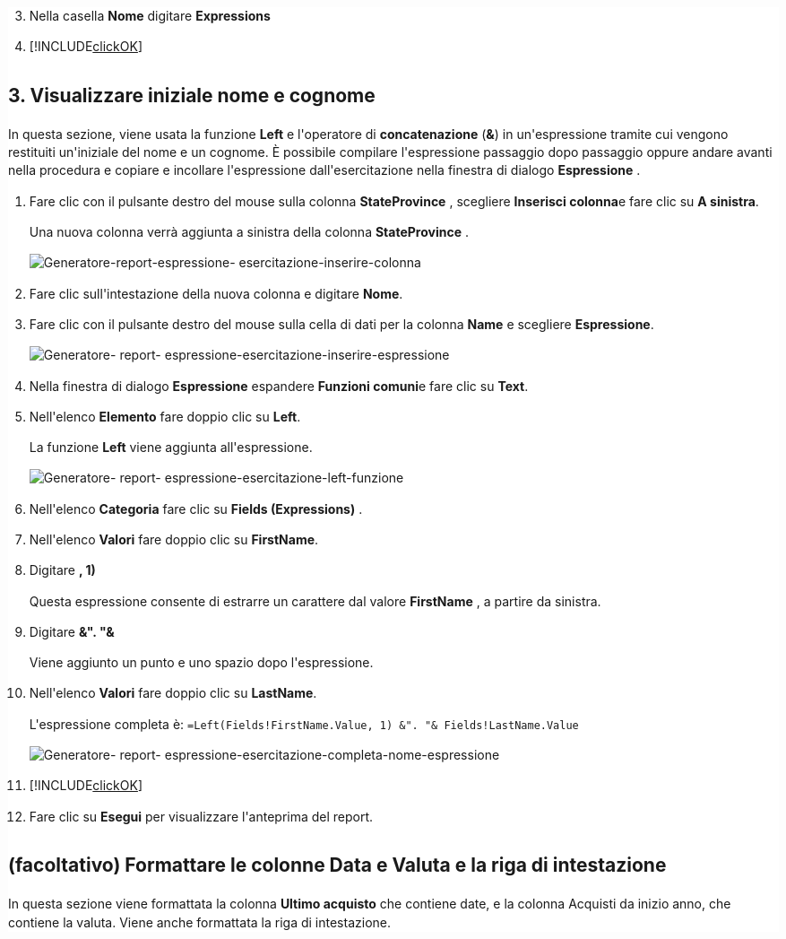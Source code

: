 3.  Nella casella **Nome** digitare **Expressions**  
  
4.  [!INCLUDE[clickOK](../includes/clickok-md.md)]  
  
## <a name="3-display-first-initial-and-last-name"></a><a name="Concatenate"></a>3. Visualizzare iniziale nome e cognome  
In questa sezione, viene usata la funzione **Left** e l'operatore di **concatenazione** (**&**) in un'espressione tramite cui vengono restituiti un'iniziale del nome e un cognome. È possibile compilare l'espressione passaggio dopo passaggio oppure andare avanti nella procedura e copiare e incollare l'espressione dall'esercitazione nella finestra di dialogo **Espressione** .   
  
1.  Fare clic con il pulsante destro del mouse sulla colonna **StateProvince** , scegliere **Inserisci colonna**e fare clic su **A sinistra**.  
  
    Una nuova colonna verrà aggiunta a sinistra della colonna **StateProvince** . 
    
    ![Generatore-report-espressione- esercitazione-inserire-colonna](../reporting-services/media/report-builder-expression-tutorial-insert-column.png) 
  
2.  Fare clic sull'intestazione della nuova colonna e digitare **Nome**.  
  
3.  Fare clic con il pulsante destro del mouse sulla cella di dati per la colonna **Name** e scegliere **Espressione**.  

    ![Generatore- report- espressione-esercitazione-inserire-espressione](../reporting-services/media/report-builder-expression-tutorial-insert-expression.png)
  
4.  Nella finestra di dialogo **Espressione** espandere **Funzioni comuni**e fare clic su **Text**.  
  
5.  Nell'elenco **Elemento** fare doppio clic su **Left**.  
  
    La funzione **Left** viene aggiunta all'espressione.  
    
    ![Generatore- report- espressione-esercitazione-left-funzione](../reporting-services/media/report-builder-expression-tutorial-left-function.png)
  
6.  Nell'elenco **Categoria** fare clic su **Fields (Expressions)** .  
  
7.  Nell'elenco **Valori** fare doppio clic su **FirstName**.  
  
8.  Digitare **, 1)**  
  
    Questa espressione consente di estrarre un carattere dal valore **FirstName** , a partire da sinistra.  
  
9. Digitare **&". "&**  

    Viene aggiunto un punto e uno spazio dopo l'espressione.
  
10. Nell'elenco **Valori** fare doppio clic su **LastName**.  
  
    L'espressione completa è: `=Left(Fields!FirstName.Value, 1) &". "& Fields!LastName.Value`  
    
    ![Generatore- report- espressione-esercitazione-completa-nome-espressione](../reporting-services/media/report-builder-expression-tutorial-complete-name-expression.png)
  
11. [!INCLUDE[clickOK](../includes/clickok-md.md)]  
  
12. Fare clic su **Esegui** per visualizzare l'anteprima del report.  

## <a name="optional-format-the-date-and-currency-columns-and-header-row"></a><a name="DateFormat"></a>(facoltativo) Formattare le colonne Data e Valuta e la riga di intestazione  
In questa sezione viene formattata la colonna **Ultimo acquisto** che contiene date, e la colonna Acquisti da inizio anno, che contiene la valuta. Viene anche formattata la riga di intestazione.  
  
